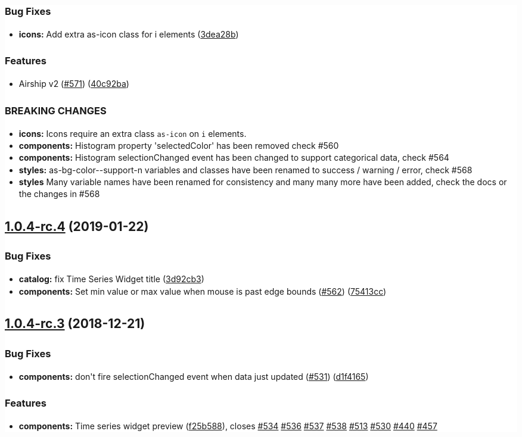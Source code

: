
### Bug Fixes

* **icons:** Add extra as-icon class for i elements ([3dea28b](https://github.com/CartoDB/airship/commit/3dea28beee7488cca7a98126ea4567c3d0faa62a))


### Features

* Airship v2 ([#571](https://github.com/CartoDB/airship/issues/571)) ([40c92ba](https://github.com/CartoDB/airship/commit/40c92ba3b18c69e4ae9b64a6234bd0cc1542b969))


### BREAKING CHANGES

* **icons:** Icons require an extra class `as-icon` on `i` elements.
* **components:** Histogram property 'selectedColor' has been removed check #560
* **components:** Histogram selectionChanged event has been changed to support categorical data, check #564 
* **styles:** as-bg-color--support-n variables and classes have been renamed to success / warning / error, check #568 
* **styles** Many variable names have been renamed for consistency and many many more have been added, check the docs or the changes in #568



## [1.0.4-rc.4](https://github.com/CartoDB/airship/compare/v1.0.4-rc.3...v1.0.4-rc.4) (2019-01-22)


### Bug Fixes

* **catalog:** fix Time Series Widget title ([3d92cb3](https://github.com/CartoDB/airship/commit/3d92cb358e8aee09edb0a887cd3b666745e33ca4))
* **components:** Set min value or max value when mouse is past edge bounds ([#562](https://github.com/CartoDB/airship/issues/562)) ([75413cc](https://github.com/CartoDB/airship/commit/75413cc7b42d9a6ad4198b9ff2f766a3ad36eaad))



## [1.0.4-rc.3](https://github.com/CartoDB/airship/compare/v1.0.3...v1.0.4-rc.3) (2018-12-21)


### Bug Fixes

* **components:** don't fire selectionChanged event when data just updated ([#531](https://github.com/CartoDB/airship/issues/531)) ([d1f4165](https://github.com/CartoDB/airship/commit/d1f4165bc017c074f9cb8d7ed1e3ad069b33aaa6))


### Features

* **components:** Time series widget preview ([f25b588](https://github.com/CartoDB/airship/commit/f25b58862a3d077aea8f767a4b1d4544c28c887c)), closes [#534](https://github.com/CartoDB/airship/issues/534) [#536](https://github.com/CartoDB/airship/issues/536) [#537](https://github.com/CartoDB/airship/issues/537) [#538](https://github.com/CartoDB/airship/issues/538) [#513](https://github.com/CartoDB/airship/issues/513) [#530](https://github.com/CartoDB/airship/issues/530) [#440](https://github.com/CartoDB/airship/issues/440) [#457](https://github.com/CartoDB/airship/issues/457)
